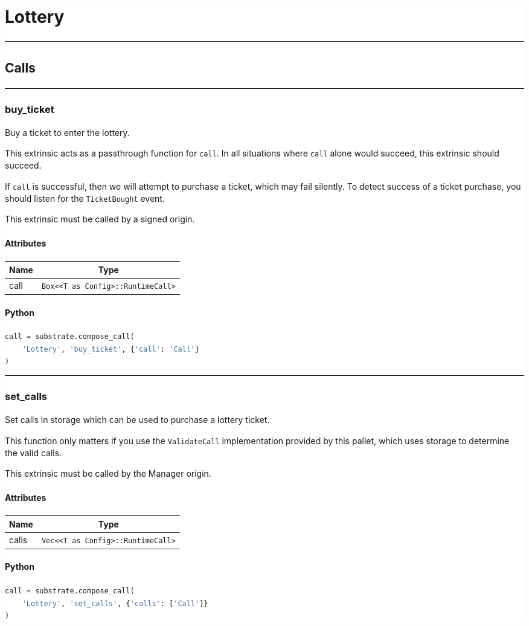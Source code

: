 
# Lottery

---------
## Calls

---------
### buy_ticket
Buy a ticket to enter the lottery.

This extrinsic acts as a passthrough function for `call`. In all
situations where `call` alone would succeed, this extrinsic should
succeed.

If `call` is successful, then we will attempt to purchase a ticket,
which may fail silently. To detect success of a ticket purchase, you
should listen for the `TicketBought` event.

This extrinsic must be called by a signed origin.
#### Attributes
| Name | Type |
| -------- | -------- | 
| call | `Box<<T as Config>::RuntimeCall>` | 

#### Python
```python
call = substrate.compose_call(
    'Lottery', 'buy_ticket', {'call': 'Call'}
)
```

---------
### set_calls
Set calls in storage which can be used to purchase a lottery ticket.

This function only matters if you use the `ValidateCall` implementation
provided by this pallet, which uses storage to determine the valid calls.

This extrinsic must be called by the Manager origin.
#### Attributes
| Name | Type |
| -------- | -------- | 
| calls | `Vec<<T as Config>::RuntimeCall>` | 

#### Python
```python
call = substrate.compose_call(
    'Lottery', 'set_calls', {'calls': ['Call']}
)
```
